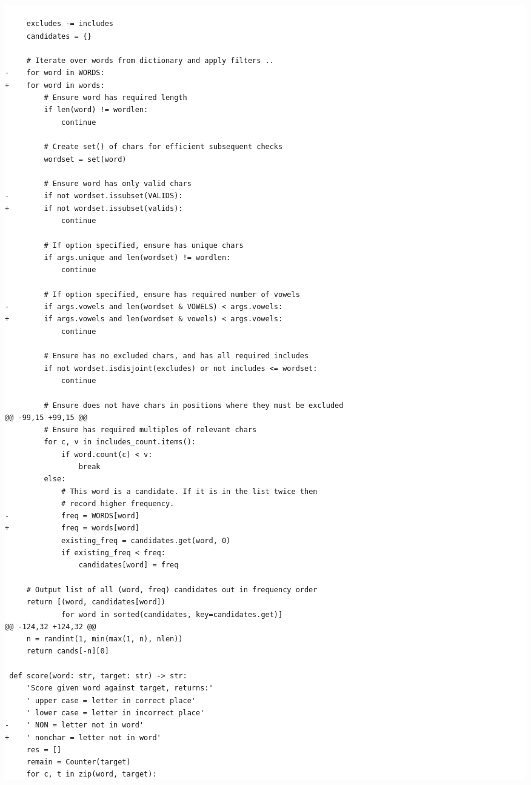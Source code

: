 ```
 
     excludes -= includes
     candidates = {}
 
     # Iterate over words from dictionary and apply filters ..
-    for word in WORDS:
+    for word in words:
         # Ensure word has required length
         if len(word) != wordlen:
             continue
 
         # Create set() of chars for efficient subsequent checks
         wordset = set(word)
 
         # Ensure word has only valid chars
-        if not wordset.issubset(VALIDS):
+        if not wordset.issubset(valids):
             continue
 
         # If option specified, ensure has unique chars
         if args.unique and len(wordset) != wordlen:
             continue
 
         # If option specified, ensure has required number of vowels
-        if args.vowels and len(wordset & VOWELS) < args.vowels:
+        if args.vowels and len(wordset & vowels) < args.vowels:
             continue
 
         # Ensure has no excluded chars, and has all required includes
         if not wordset.isdisjoint(excludes) or not includes <= wordset:
             continue
 
         # Ensure does not have chars in positions where they must be excluded
@@ -99,15 +99,15 @@
         # Ensure has required multiples of relevant chars
         for c, v in includes_count.items():
             if word.count(c) < v:
                 break
         else:
             # This word is a candidate. If it is in the list twice then
             # record higher frequency.
-            freq = WORDS[word]
+            freq = words[word]
             existing_freq = candidates.get(word, 0)
             if existing_freq < freq:
                 candidates[word] = freq
 
     # Output list of all (word, freq) candidates out in frequency order
     return [(word, candidates[word])
             for word in sorted(candidates, key=candidates.get)]
@@ -124,32 +124,32 @@
     n = randint(1, min(max(1, n), nlen))
     return cands[-n][0]
 
 def score(word: str, target: str) -> str:
     'Score given word against target, returns:'
     ' upper case = letter in correct place'
     ' lower case = letter in incorrect place'
-    ' NON = letter not in word'
+    ' nonchar = letter not in word'
     res = []
     remain = Counter(target)
     for c, t in zip(word, target):
```